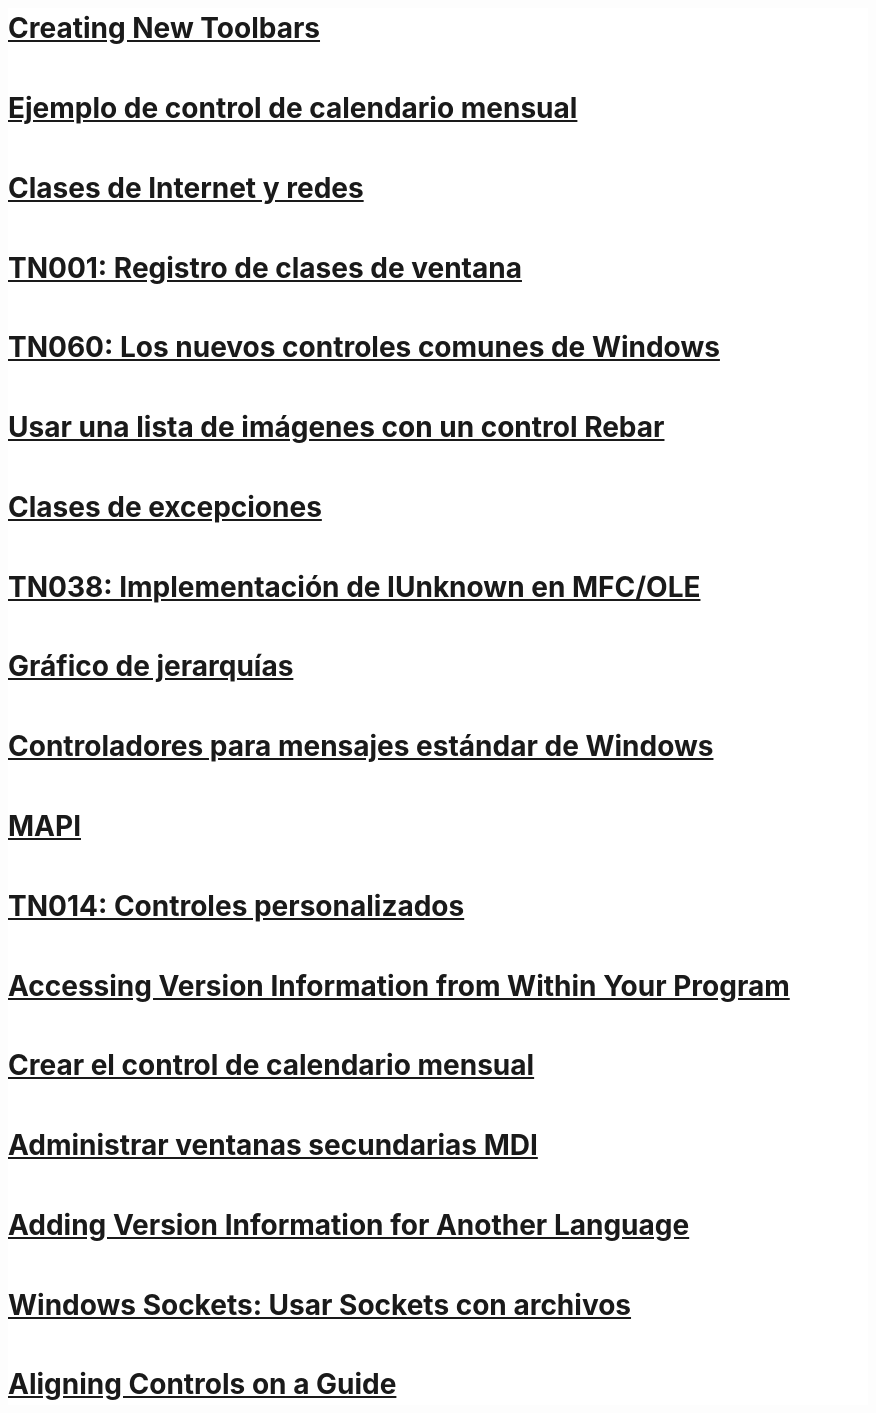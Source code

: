 # [Creating New Toolbars](creating-new-toolbars.md)
# [Ejemplo de control de calendario mensual](month-calendar-control-examples.md)
# [Clases de Internet y redes](internet-and-networking-classes.md)
# [TN001: Registro de clases de ventana](tn001-window-class-registration.md)
# [TN060: Los nuevos controles comunes de Windows](tn060-the-new-windows-common-controls.md)
# [Usar una lista de imágenes con un control Rebar](using-an-image-list-with-a-rebar-control.md)
# [Clases de excepciones](exception-classes.md)
# [TN038: Implementación de IUnknown en MFC/OLE](tn038-mfc-ole-iunknown-implementation.md)
# [Gráfico de jerarquías](hierarchy-chart.md)
# [Controladores para mensajes estándar de Windows](handlers-for-standard-windows-messages.md)
# [MAPI](mapi.md)
# [TN014: Controles personalizados](tn014-custom-controls.md)
# [Accessing Version Information from Within Your Program](accessing-version-information-from-within-your-program.md)
# [Crear el control de calendario mensual](creating-the-month-calendar-control.md)
# [Administrar ventanas secundarias MDI](managing-mdi-child-windows.md)
# [Adding Version Information for Another Language](adding-version-information-for-another-language.md)
# [Windows Sockets: Usar Sockets con archivos](windows-sockets-using-sockets-with-archives.md)
# [Aligning Controls on a Guide](aligning-controls-on-a-guide.md)
